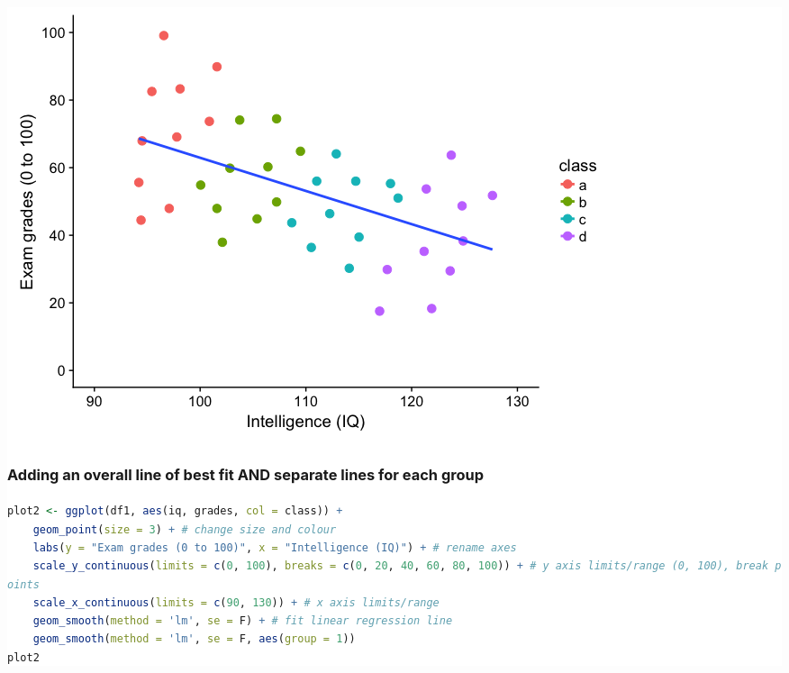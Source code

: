 ![](Tutorial_3_ggplot2_and_model_fitting_files/figure-markdown_github/unnamed-chunk-14-1.png)

### Adding an overall line of best fit AND separate lines for each group

``` r
plot2 <- ggplot(df1, aes(iq, grades, col = class)) + 
    geom_point(size = 3) + # change size and colour
    labs(y = "Exam grades (0 to 100)", x = "Intelligence (IQ)") + # rename axes
    scale_y_continuous(limits = c(0, 100), breaks = c(0, 20, 40, 60, 80, 100)) + # y axis limits/range (0, 100), break points
    scale_x_continuous(limits = c(90, 130)) + # x axis limits/range 
    geom_smooth(method = 'lm', se = F) + # fit linear regression line 
    geom_smooth(method = 'lm', se = F, aes(group = 1))
plot2
```

